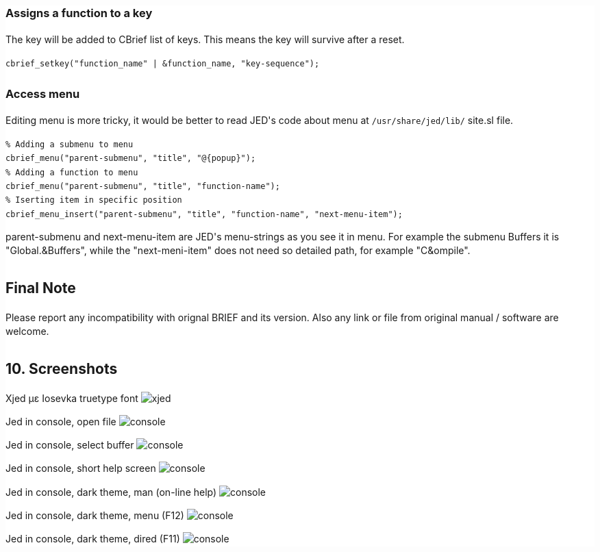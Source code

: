 ### Assigns a function to a key
The key will be added to CBrief list of keys.
This means the key will survive after a reset.

```
cbrief_setkey("function_name" | &function_name, "key-sequence");
```

### Access menu
Editing menu is more tricky, it would be better to read JED's code
about menu at `/usr/share/jed/lib/` site.sl file.

```
% Adding a submenu to menu
cbrief_menu("parent-submenu", "title", "@{popup}");
% Adding a function to menu
cbrief_menu("parent-submenu", "title", "function-name");
% Iserting item in specific position
cbrief_menu_insert("parent-submenu", "title", "function-name", "next-menu-item");
```

parent-submenu and next-menu-item are JED's menu-strings as you see it in menu.
For example the submenu Buffers it is "Global.&Buffers", while the "next-meni-item"
does not need so detailed path, for example "C&ompile". 

## Final Note
Please report any incompatibility with orignal BRIEF and its version.
Also any link or file from original manual / software are welcome.

## 10. Screenshots

Xjed με Iosevka truetype font
![xjed](https://codeberg.org/nereusx/jedc-macros/raw/main/screenshots/cbrief-xjed.png)

Jed in console, open file
![console](https://codeberg.org/nereusx/jedc-macros/raw/main/screenshots/cbrief-open.png)

Jed in console, select buffer
![console](https://codeberg.org/nereusx/jedc-macros/raw/main/screenshots/cbrief-blue-a.png)

Jed in console, short help screen
![console](https://codeberg.org/nereusx/jedc-macros/raw/main/screenshots/cbrief-blue-help.png)

Jed in console, dark theme, man (on-line help)
![console](https://codeberg.org/nereusx/jedc-macros/raw/main/screenshots/cbrief-atom-man.png)

Jed in console, dark theme, menu (F12)
![console](https://codeberg.org/nereusx/jedc-macros/raw/main/screenshots/cbrief-atom-menu.png)

Jed in console, dark theme, dired (F11)
![console](https://codeberg.org/nereusx/jedc-macros/raw/main/screenshots/cbrief-atom-dired.png)

